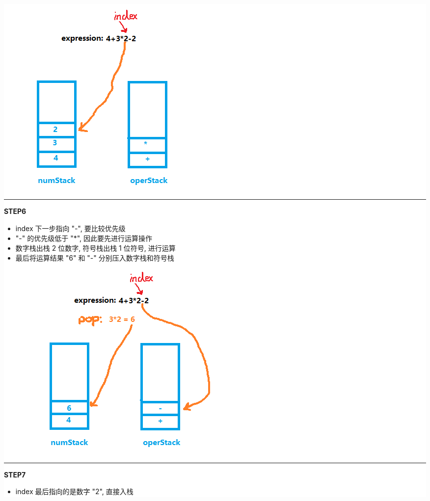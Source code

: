   ![step5](../99.images/2020-04-29-11-05-04.png)

****
**STEP6**  
- index 下一步指向 "-", 要比较优先级
- "-" 的优先级低于 "*", 因此要先进行运算操作
- 数字栈出栈 2 位数字, 符号栈出栈 1 位符号, 进行运算 
- 最后将运算结果 "6" 和 "-" 分别压入数字栈和符号栈   
  ![step6](../99.images/2020-04-29-11-10-23.png)

****
**STEP7**  
- index 最后指向的是数字 "2", 直接入栈  